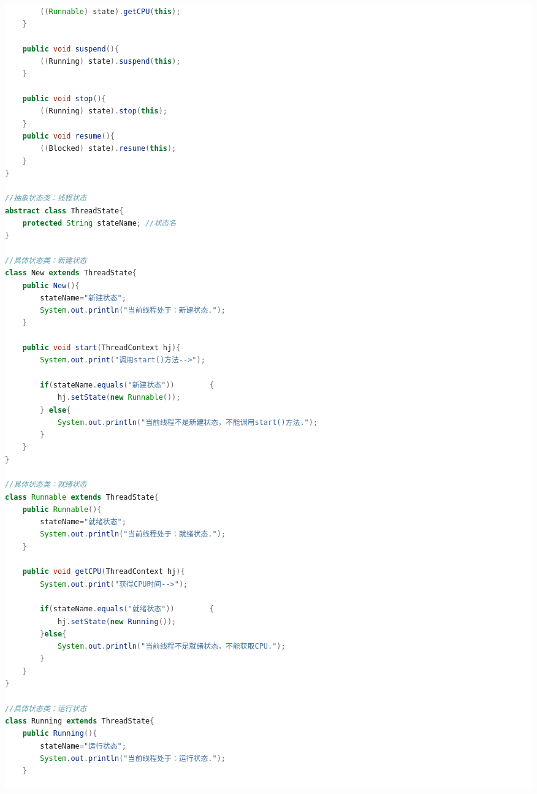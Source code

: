```java
        ((Runnable) state).getCPU(this);    
    }    
    
    public void suspend(){        
        ((Running) state).suspend(this);    
    }    
    
    public void stop(){        
        ((Running) state).stop(this);    
    }    
    public void resume(){        
        ((Blocked) state).resume(this);    
    }
}

//抽象状态类：线程状态
abstract class ThreadState{    
    protected String stateName; //状态名
}

//具体状态类：新建状态
class New extends ThreadState{    
    public New(){               
        stateName="新建状态";        
        System.out.println("当前线程处于：新建状态.");       
    }    
    
    public void start(ThreadContext hj){        
        System.out.print("调用start()方法-->");  
        
        if(stateName.equals("新建状态"))        {           
            hj.setState(new Runnable());        
        } else{            
            System.out.println("当前线程不是新建状态，不能调用start()方法.");        
        }    
    }   
}

//具体状态类：就绪状态
class Runnable extends ThreadState{    
    public Runnable(){               
        stateName="就绪状态";        
        System.out.println("当前线程处于：就绪状态.");       
    }    
    
    public void getCPU(ThreadContext hj){        
        System.out.print("获得CPU时间-->");  
        
        if(stateName.equals("就绪状态"))        {            
            hj.setState(new Running());        
        }else{            
            System.out.println("当前线程不是就绪状态，不能获取CPU.");        
        }    
    }   
}

//具体状态类：运行状态
class Running extends ThreadState{    
    public Running(){               
        stateName="运行状态";        
        System.out.println("当前线程处于：运行状态.");       
    }    
    
```